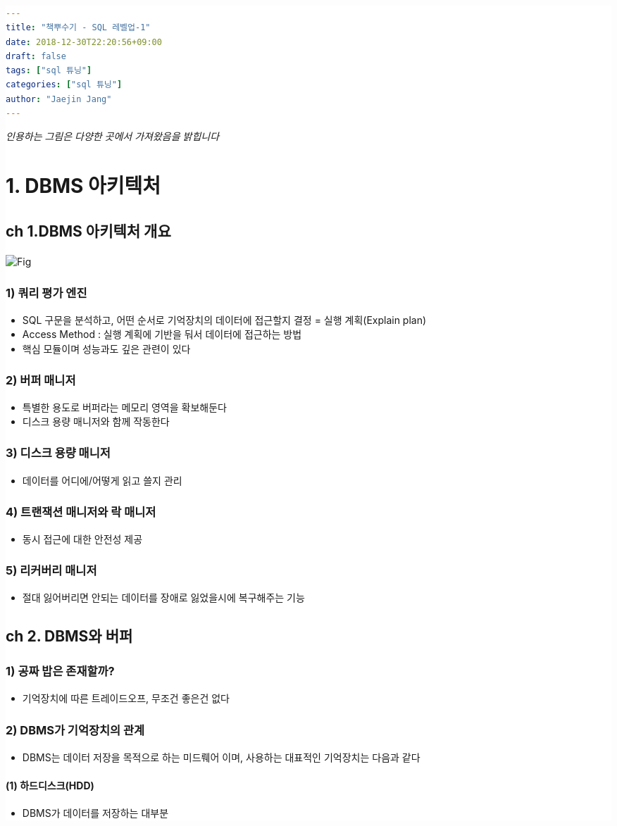 ```yaml
---
title: "책뿌수기 - SQL 레벨업-1"
date: 2018-12-30T22:20:56+09:00
draft: false
tags: ["sql 튜닝"]
categories: ["sql 튜닝"]
author: "Jaejin Jang"
---
```


*인용하는 그림은 다양한 곳에서 가져왔음을 밝힙니다*

# 1. DBMS 아키텍처

## ch 1.DBMS 아키텍처 개요

![Fig](/static/db20_1.png "dbms 아키텍처")

### 1) 쿼리 평가 엔진
* SQL 구문을 분석하고, 어떤 순서로 기억장치의 데이터에 접근할지 결정 = 실행 계획(Explain plan)
* Access Method : 실행 계획에 기반을 둬서 데이터에 접근하는 방법
* 핵심 모듈이며 성능과도 깊은 관련이 있다

### 2) 버퍼 매니저
* 특별한 용도로 버퍼라는 메모리 영역을 확보해둔다
* 디스크 용량 매니저와 함께 작동한다

### 3) 디스크 용량 매니저
* 데이터를 어디에/어떻게 읽고 쓸지 관리

### 4) 트랜잭션 매니저와 락 매니저
* 동시 접근에 대한 안전성 제공

### 5) 리커버리 매니저
* 절대 잃어버리면 안되는 데이터를 장애로 잃었을시에 복구해주는 기능

## ch 2. DBMS와 버퍼

### 1) 공짜 밥은 존재할까?
* 기억장치에 따른 트레이드오프, 무조건 좋은건 없다

### 2) DBMS가 기억장치의 관계
* DBMS는 데이터 저장을 목적으로 하는 미드뤠어 이며, 사용하는 대표적인 기억장치는 다음과 같다

#### (1) 하드디스크(HDD)
* DBMS가 데이터를 저장하는 대부분
